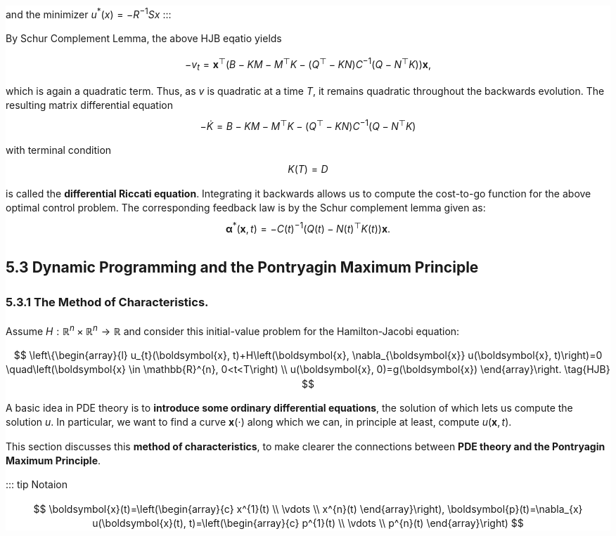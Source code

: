 and the minimizer $u^*(x) = -R^{-1}Sx$
:::

By Schur Complement Lemma, the above HJB eqatio yields

$$
-v_t = \boldsymbol{x}^\top(B-KM-M^\top K - (Q^\top - KN)C^{-1}(Q-N^\top K))\boldsymbol{x},
$$

which is again a quadratic term. Thus, as $v$ is quadratic at a time $T$, it remains quadratic throughout the backwards evolution. The resulting matrix differential equation
$$
-\dot{K}=B-K M-M^{\top} K-\left(Q^{\top}-KN\right) C^{-1}\left(Q-N^{\top} K\right)
$$

with terminal condition
$$
K(T)=D
$$

is called the **differential Riccati equation**. Integrating it backwards allows us to compute the cost-to-go function for the above optimal control problem. The corresponding feedback law is by the Schur complement lemma given as:
$$
\boldsymbol{\alpha}^{*}(\boldsymbol{x}, t)=-C(t)^{-1}\left(Q(t)-N(t)^{\top} K(t)\right) \boldsymbol{x} .
$$

## 5.3 Dynamic Programming and the Pontryagin Maximum Principle

### 5.3.1 The Method of Characteristics.

Assume $H: \mathbb{R}^{n} \times \mathbb{R}^{n} \rightarrow \mathbb{R}$ and consider this initial-value problem for the Hamilton-Jacobi equation:

$$
\left\{\begin{array}{l}
u_{t}(\boldsymbol{x}, t)+H\left(\boldsymbol{x}, \nabla_{\boldsymbol{x}} u(\boldsymbol{x}, t)\right)=0 \quad\left(\boldsymbol{x} \in \mathbb{R}^{n}, 0<t<T\right) \\
u(\boldsymbol{x}, 0)=g(\boldsymbol{x})
\end{array}\right. \tag{HJB}
$$

A basic idea in PDE theory is to **introduce some ordinary differential equations**, the solution of which lets us compute the solution $u$. In particular, we want to find a curve $\boldsymbol{x}(\cdot)$ along which we can, in principle at least, compute $u(\boldsymbol{x}, t)$.

This section discusses this **method of characteristics**, to make clearer the connections between **PDE theory and the Pontryagin Maximum Principle**.

::: tip Notaion

$$
\boldsymbol{x}(t)=\left(\begin{array}{c}
x^{1}(t) \\
\vdots \\
x^{n}(t)
\end{array}\right), \boldsymbol{p}(t)=\nabla_{x} u(\boldsymbol{x}(t), t)=\left(\begin{array}{c}
p^{1}(t) \\
\vdots \\
p^{n}(t)
\end{array}\right)
$$
